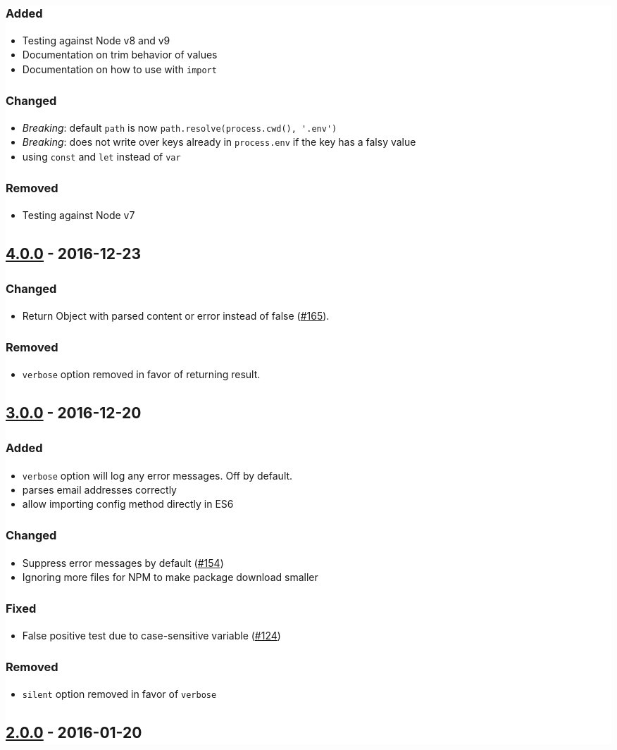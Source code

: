 ### Added

- Testing against Node v8 and v9
- Documentation on trim behavior of values
- Documentation on how to use with `import`

### Changed

- _Breaking_: default `path` is now `path.resolve(process.cwd(), '.env')`
- _Breaking_: does not write over keys already in `process.env` if the key has a falsy value
- using `const` and `let` instead of `var`

### Removed

- Testing against Node v7

## [4.0.0] - 2016-12-23

### Changed

- Return Object with parsed content or error instead of false ([#165](https://github.com/motdotla/dotenv/pull/165)).

### Removed

- `verbose` option removed in favor of returning result.

## [3.0.0] - 2016-12-20

### Added

- `verbose` option will log any error messages. Off by default.
- parses email addresses correctly
- allow importing config method directly in ES6

### Changed

- Suppress error messages by default ([#154](https://github.com/motdotla/dotenv/pull/154))
- Ignoring more files for NPM to make package download smaller

### Fixed

- False positive test due to case-sensitive variable ([#124](https://github.com/motdotla/dotenv/pull/124))

### Removed

- `silent` option removed in favor of `verbose`

## [2.0.0] - 2016-01-20


[7.0.0]: https://github.com/motdotla/dotenv/compare/v6.2.0...v7.0.0
[6.2.0]: https://github.com/motdotla/dotenv/compare/v6.1.0...v6.2.0
[6.1.0]: https://github.com/motdotla/dotenv/compare/v6.0.0...v6.1.0
[6.0.0]: https://github.com/motdotla/dotenv/compare/v5.0.0...v6.0.0
[5.0.0]: https://github.com/motdotla/dotenv/compare/v4.0.0...v5.0.0
[4.0.0]: https://github.com/motdotla/dotenv/compare/v3.0.0...v4.0.0
[3.0.0]: https://github.com/motdotla/dotenv/compare/v2.0.0...v3.0.0
[2.0.0]: https://github.com/motdotla/dotenv/compare/v1.2.0...v2.0.0
[1.2.0]: https://github.com/motdotla/dotenv/compare/v1.1.0...v1.2.0
[1.1.0]: https://github.com/motdotla/dotenv/compare/v1.0.0...v1.1.0
[1.0.0]: https://github.com/motdotla/dotenv/compare/v0.4.0...v1.0.0